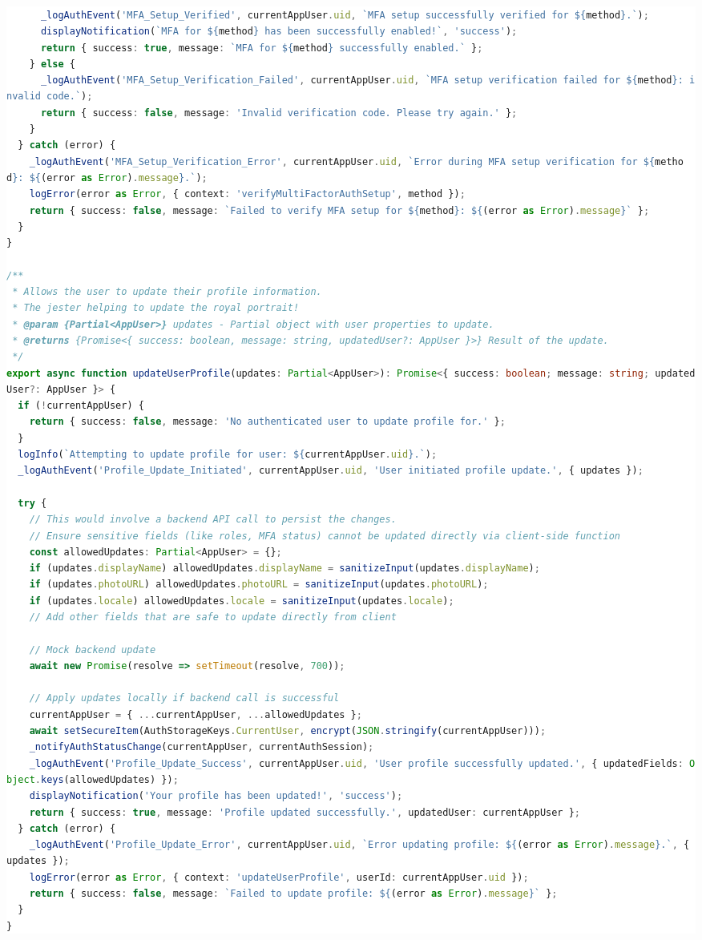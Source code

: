 ```typescript
      _logAuthEvent('MFA_Setup_Verified', currentAppUser.uid, `MFA setup successfully verified for ${method}.`);
      displayNotification(`MFA for ${method} has been successfully enabled!`, 'success');
      return { success: true, message: `MFA for ${method} successfully enabled.` };
    } else {
      _logAuthEvent('MFA_Setup_Verification_Failed', currentAppUser.uid, `MFA setup verification failed for ${method}: invalid code.`);
      return { success: false, message: 'Invalid verification code. Please try again.' };
    }
  } catch (error) {
    _logAuthEvent('MFA_Setup_Verification_Error', currentAppUser.uid, `Error during MFA setup verification for ${method}: ${(error as Error).message}.`);
    logError(error as Error, { context: 'verifyMultiFactorAuthSetup', method });
    return { success: false, message: `Failed to verify MFA setup for ${method}: ${(error as Error).message}` };
  }
}

/**
 * Allows the user to update their profile information.
 * The jester helping to update the royal portrait!
 * @param {Partial<AppUser>} updates - Partial object with user properties to update.
 * @returns {Promise<{ success: boolean, message: string, updatedUser?: AppUser }>} Result of the update.
 */
export async function updateUserProfile(updates: Partial<AppUser>): Promise<{ success: boolean; message: string; updatedUser?: AppUser }> {
  if (!currentAppUser) {
    return { success: false, message: 'No authenticated user to update profile for.' };
  }
  logInfo(`Attempting to update profile for user: ${currentAppUser.uid}.`);
  _logAuthEvent('Profile_Update_Initiated', currentAppUser.uid, 'User initiated profile update.', { updates });

  try {
    // This would involve a backend API call to persist the changes.
    // Ensure sensitive fields (like roles, MFA status) cannot be updated directly via client-side function
    const allowedUpdates: Partial<AppUser> = {};
    if (updates.displayName) allowedUpdates.displayName = sanitizeInput(updates.displayName);
    if (updates.photoURL) allowedUpdates.photoURL = sanitizeInput(updates.photoURL);
    if (updates.locale) allowedUpdates.locale = sanitizeInput(updates.locale);
    // Add other fields that are safe to update directly from client

    // Mock backend update
    await new Promise(resolve => setTimeout(resolve, 700));

    // Apply updates locally if backend call is successful
    currentAppUser = { ...currentAppUser, ...allowedUpdates };
    await setSecureItem(AuthStorageKeys.CurrentUser, encrypt(JSON.stringify(currentAppUser)));
    _notifyAuthStatusChange(currentAppUser, currentAuthSession);
    _logAuthEvent('Profile_Update_Success', currentAppUser.uid, 'User profile successfully updated.', { updatedFields: Object.keys(allowedUpdates) });
    displayNotification('Your profile has been updated!', 'success');
    return { success: true, message: 'Profile updated successfully.', updatedUser: currentAppUser };
  } catch (error) {
    _logAuthEvent('Profile_Update_Error', currentAppUser.uid, `Error updating profile: ${(error as Error).message}.`, { updates });
    logError(error as Error, { context: 'updateUserProfile', userId: currentAppUser.uid });
    return { success: false, message: `Failed to update profile: ${(error as Error).message}` };
  }
}
```